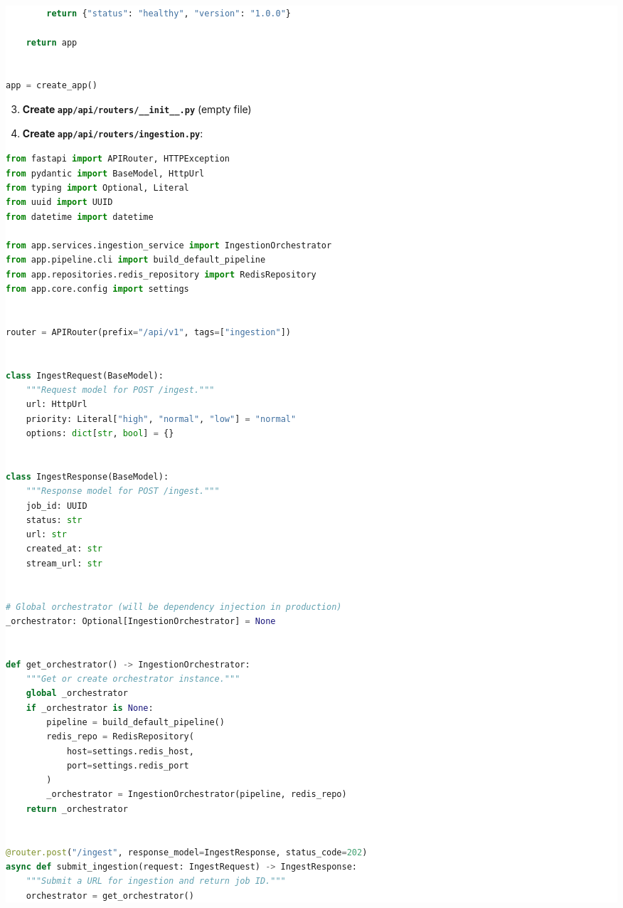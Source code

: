 ```python
        return {"status": "healthy", "version": "1.0.0"}
    
    return app


app = create_app()
```

3. **Create `app/api/routers/__init__.py`** (empty file)

4. **Create `app/api/routers/ingestion.py`**:
```python
from fastapi import APIRouter, HTTPException
from pydantic import BaseModel, HttpUrl
from typing import Optional, Literal
from uuid import UUID
from datetime import datetime

from app.services.ingestion_service import IngestionOrchestrator
from app.pipeline.cli import build_default_pipeline
from app.repositories.redis_repository import RedisRepository
from app.core.config import settings


router = APIRouter(prefix="/api/v1", tags=["ingestion"])


class IngestRequest(BaseModel):
    """Request model for POST /ingest."""
    url: HttpUrl
    priority: Literal["high", "normal", "low"] = "normal"
    options: dict[str, bool] = {}


class IngestResponse(BaseModel):
    """Response model for POST /ingest."""
    job_id: UUID
    status: str
    url: str
    created_at: str
    stream_url: str


# Global orchestrator (will be dependency injection in production)
_orchestrator: Optional[IngestionOrchestrator] = None


def get_orchestrator() -> IngestionOrchestrator:
    """Get or create orchestrator instance."""
    global _orchestrator
    if _orchestrator is None:
        pipeline = build_default_pipeline()
        redis_repo = RedisRepository(
            host=settings.redis_host,
            port=settings.redis_port
        )
        _orchestrator = IngestionOrchestrator(pipeline, redis_repo)
    return _orchestrator


@router.post("/ingest", response_model=IngestResponse, status_code=202)
async def submit_ingestion(request: IngestRequest) -> IngestResponse:
    """Submit a URL for ingestion and return job ID."""
    orchestrator = get_orchestrator()
```